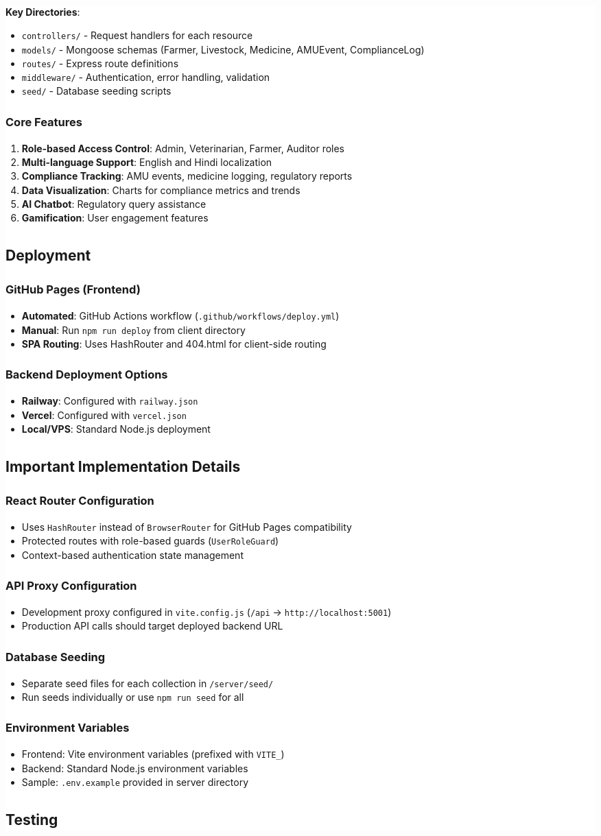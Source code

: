 **Key Directories**:
- `controllers/` - Request handlers for each resource
- `models/` - Mongoose schemas (Farmer, Livestock, Medicine, AMUEvent, ComplianceLog)
- `routes/` - Express route definitions
- `middleware/` - Authentication, error handling, validation
- `seed/` - Database seeding scripts

### Core Features
1. **Role-based Access Control**: Admin, Veterinarian, Farmer, Auditor roles
2. **Multi-language Support**: English and Hindi localization
3. **Compliance Tracking**: AMU events, medicine logging, regulatory reports
4. **Data Visualization**: Charts for compliance metrics and trends
5. **AI Chatbot**: Regulatory query assistance
6. **Gamification**: User engagement features

## Deployment

### GitHub Pages (Frontend)
- **Automated**: GitHub Actions workflow (`.github/workflows/deploy.yml`)
- **Manual**: Run `npm run deploy` from client directory
- **SPA Routing**: Uses HashRouter and 404.html for client-side routing

### Backend Deployment Options
- **Railway**: Configured with `railway.json`
- **Vercel**: Configured with `vercel.json`
- **Local/VPS**: Standard Node.js deployment

## Important Implementation Details

### React Router Configuration
- Uses `HashRouter` instead of `BrowserRouter` for GitHub Pages compatibility
- Protected routes with role-based guards (`UserRoleGuard`)
- Context-based authentication state management

### API Proxy Configuration
- Development proxy configured in `vite.config.js` (`/api` → `http://localhost:5001`)
- Production API calls should target deployed backend URL

### Database Seeding
- Separate seed files for each collection in `/server/seed/`
- Run seeds individually or use `npm run seed` for all

### Environment Variables
- Frontend: Vite environment variables (prefixed with `VITE_`)
- Backend: Standard Node.js environment variables
- Sample: `.env.example` provided in server directory

## Testing

